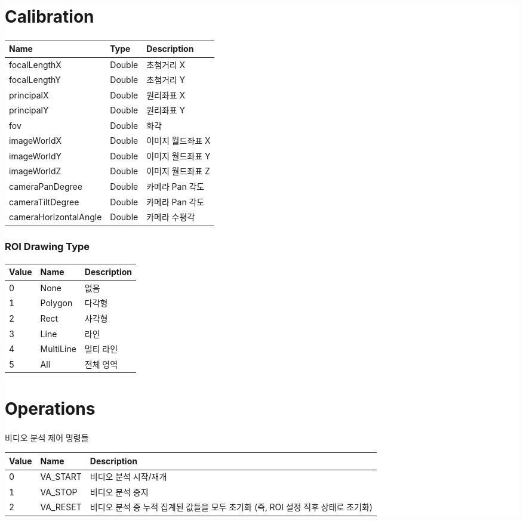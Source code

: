 # Calibration

| Name | Type | Description |
| :---- | :---- |:---- |
| focalLengthX | Double | 초첨거리 X | 
| focalLengthY | Double | 초첨거리 Y |
| principalX | Double | 원리좌표 X |
| principalY | Double | 원리좌표 Y |
| fov         | Double | 화각 |
| imageWorldX | Double | 이미지 월드좌표 X|
| imageWorldY | Double | 이미지 월드좌표 Y|
| imageWorldZ | Double | 이미지 월드좌표 Z|
| cameraPanDegree | Double | 카메라 Pan 각도 |
| cameraTiltDegree | Double | 카메라 Pan 각도 |
| cameraHorizontalAngle | Double | 카메라 수평각 |

### ROI Drawing Type

| Value | Name | Description
| :---- | :---- |:---- |
| 0 | None | 없음
| 1 | Polygon | 다각형
| 2 | Rect | 사각형
| 3 | Line | 라인 
| 4 | MultiLine | 멀티 라인 
| 5 | All | 전체 영역 

# Operations

비디오 분석 제어 명령들

| Value | Name | Description |
| :----| :---- | :---- |
| 0 | VA_START | 비디오 분석 시작/재개 |
| 1 | VA_STOP | 비디오 분석 중지 |
| 2 | VA_RESET | 비디오 분석 중 누적 집계된 값들을 모두 초기화 (즉, ROI 설정 직후 상태로 초기화) |

